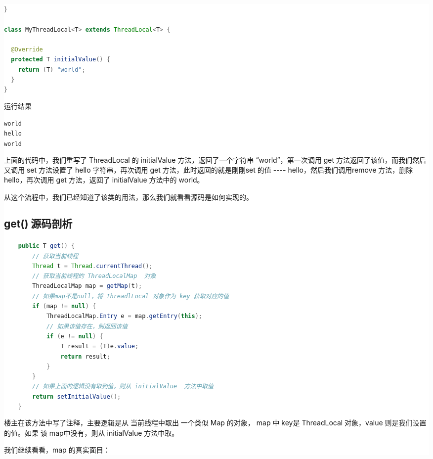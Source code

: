 ```java
}

class MyThreadLocal<T> extends ThreadLocal<T> {

  @Override
  protected T initialValue() {
    return (T) "world";
  }
}


```
运行结果

```text
world
hello
world
```

上面的代码中，我们重写了 ThreadLocal  的 initialValue 方法，返回了一个字符串 “world”，第一次调用 get 方法返回了该值，而我们然后又调用 set 方法设置了 hello 字符串，再次调用 get 方法，此时返回的就是刚刚set 的值 ---- hello，然后我们调用remove 方法，删除 hello，再次调用 get 方法，返回了 initialValue 方法中的 world。

从这个流程中，我们已经知道了该类的用法，那么我们就看看源码是如何实现的。

## get() 源码剖析

```java
    public T get() {
        // 获取当前线程
        Thread t = Thread.currentThread();
        // 获取当前线程的 ThreadLocalMap  对象
        ThreadLocalMap map = getMap(t);
        // 如果map不是null，将 ThreadlLocal 对象作为 key 获取对应的值
        if (map != null) {
            ThreadLocalMap.Entry e = map.getEntry(this);
            // 如果该值存在，则返回该值
            if (e != null) {
                T result = (T)e.value;
                return result;
            }
        }
        // 如果上面的逻辑没有取到值，则从 initialValue  方法中取值
        return setInitialValue();
    }
```


楼主在该方法中写了注释，主要逻辑是从 当前线程中取出 一个类似 Map 的对象，
map 中 key是 ThreadLocal 对象，value 则是我们设置的值。如果 该 map中没有，则从 initialValue  方法中取。

我们继续看看，map 的真实面目：
